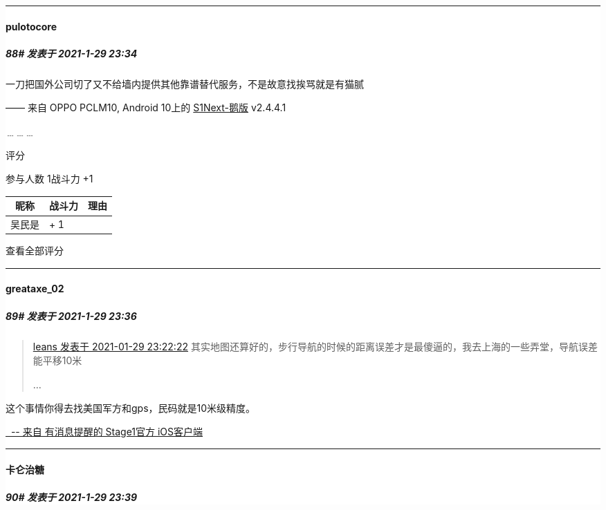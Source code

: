 





*****

####  pulotocore  
##### 88#       发表于 2021-1-29 23:34




一刀把国外公司切了又不给墙内提供其他靠谱替代服务，不是故意找挨骂就是有猫腻

—— 来自 OPPO PCLM10, Android 10上的 [S1Next-鹅版](https://github.com/ykrank/S1-Next/releases) v2.4.4.1



﹍﹍﹍

评分





 参与人数 1战斗力 +1

|昵称|战斗力|理由|
|----|---|---|
| 吴民是| + 1||



查看全部评分






*****

####  greataxe_02  
##### 89#       发表于 2021-1-29 23:36



<blockquote><a href="httphttps://bbs.saraba1st.com/2b/forum.php?mod=redirect&amp;goto=findpost&amp;pid=50186136&amp;ptid=1985348" target="_blank">leans 发表于 2021-01-29 23:22:22</a>
其实地图还算好的，步行导航的时候的距离误差才是最傻逼的，我去上海的一些弄堂，导航误差能平移10米

 ...</blockquote>这个事情你得去找美国军方和gps，民码就是10米级精度。

[  -- 来自 有消息提醒的 Stage1官方 iOS客户端](https://itunes.apple.com/fi/app/saraba1st/id1221237470?mt=8)







*****

####  卡仑治糖  
##### 90#       发表于 2021-1-29 23:39
